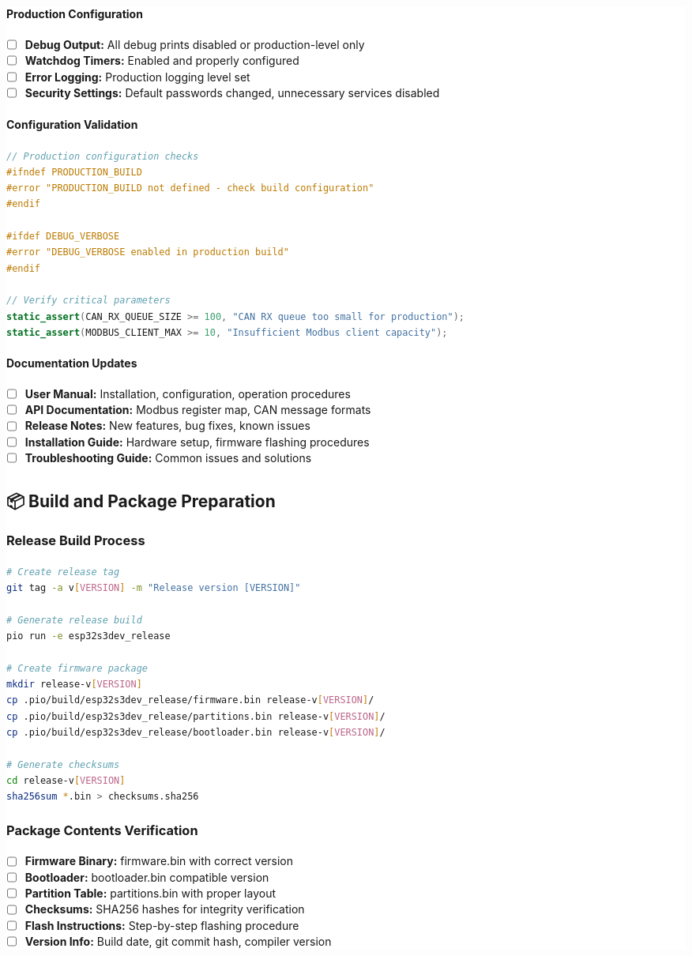#### **Production Configuration**
- [ ] **Debug Output:** All debug prints disabled or production-level only
- [ ] **Watchdog Timers:** Enabled and properly configured
- [ ] **Error Logging:** Production logging level set
- [ ] **Security Settings:** Default passwords changed, unnecessary services disabled

#### **Configuration Validation**
```cpp
// Production configuration checks
#ifndef PRODUCTION_BUILD
#error "PRODUCTION_BUILD not defined - check build configuration"
#endif

#ifdef DEBUG_VERBOSE  
#error "DEBUG_VERBOSE enabled in production build"
#endif

// Verify critical parameters
static_assert(CAN_RX_QUEUE_SIZE >= 100, "CAN RX queue too small for production");
static_assert(MODBUS_CLIENT_MAX >= 10, "Insufficient Modbus client capacity");
```

#### **Documentation Updates**
- [ ] **User Manual:** Installation, configuration, operation procedures
- [ ] **API Documentation:** Modbus register map, CAN message formats
- [ ] **Release Notes:** New features, bug fixes, known issues
- [ ] **Installation Guide:** Hardware setup, firmware flashing procedures
- [ ] **Troubleshooting Guide:** Common issues and solutions

## 📦 Build and Package Preparation

### **Release Build Process**
```bash
# Create release tag
git tag -a v[VERSION] -m "Release version [VERSION]"

# Generate release build
pio run -e esp32s3dev_release

# Create firmware package
mkdir release-v[VERSION]
cp .pio/build/esp32s3dev_release/firmware.bin release-v[VERSION]/
cp .pio/build/esp32s3dev_release/partitions.bin release-v[VERSION]/
cp .pio/build/esp32s3dev_release/bootloader.bin release-v[VERSION]/

# Generate checksums
cd release-v[VERSION]
sha256sum *.bin > checksums.sha256
```

### **Package Contents Verification**
- [ ] **Firmware Binary:** firmware.bin with correct version
- [ ] **Bootloader:** bootloader.bin compatible version
- [ ] **Partition Table:** partitions.bin with proper layout
- [ ] **Checksums:** SHA256 hashes for integrity verification
- [ ] **Flash Instructions:** Step-by-step flashing procedure
- [ ] **Version Info:** Build date, git commit hash, compiler version
